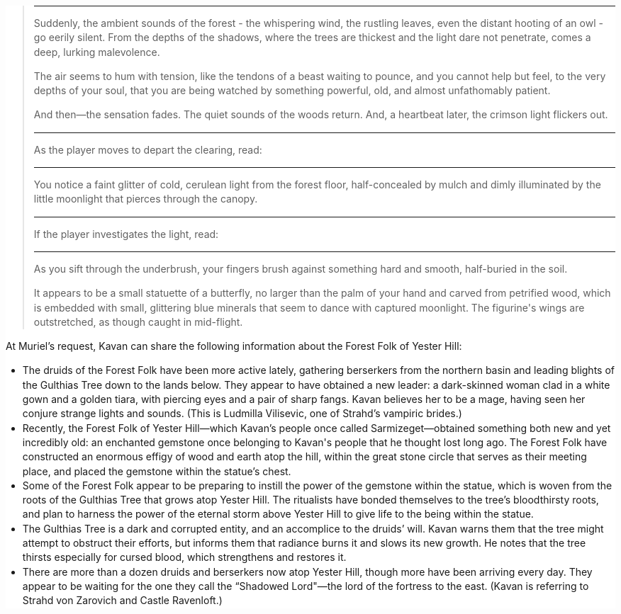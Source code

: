 > <hr>
> 
> Suddenly, the ambient sounds of the forest - the whispering wind, the rustling leaves, even the distant hooting of an owl - go eerily silent. From the depths of the shadows, where the trees are thickest and the light dare not penetrate, comes a deep, lurking malevolence. 
> 
> The air seems to hum with tension, like the tendons of a beast waiting to pounce, and you cannot help but feel, to the very depths of your soul, that you are being watched by something powerful, old, and almost unfathomably patient.
> 
> And then—the sensation fades. The quiet sounds of the woods return. And, a heartbeat later, the crimson light flickers out.
> 
> <hr>
> 
> As the player moves to depart the clearing, read:
> 
> <hr>
> 
> You notice a faint glitter of cold, cerulean light from the forest floor, half-concealed by mulch and dimly illuminated by the little moonlight that pierces through the canopy.
> 
> <hr>
> 
> If the player investigates the light, read:
> 
> <hr>
> 
>  As you sift through the underbrush, your fingers brush against something hard and smooth, half-buried in the soil.
>  
>  It appears to be a small statuette of a butterfly, no larger than the palm of your hand and carved from petrified wood, which is embedded with small, glittering blue minerals that seem to dance with captured moonlight. The figurine's wings are outstretched, as though caught in mid-flight.

At Muriel’s request, Kavan can share the following information about the Forest Folk of Yester Hill:

* The druids of the Forest Folk have been more active lately, gathering berserkers from the northern basin and leading blights of the Gulthias Tree down to the lands below. They appear to have obtained a new leader: a dark-skinned woman clad in a white gown and a golden tiara, with piercing eyes and a pair of sharp fangs. Kavan believes her to be a mage, having seen her conjure strange lights and sounds. (This is Ludmilla Vilisevic, one of Strahd’s vampiric brides.)
* Recently, the Forest Folk of Yester Hill—which Kavan’s people once called Sarmizeget—obtained something both new and yet incredibly old: an enchanted gemstone once belonging to Kavan's people that he thought lost long ago. The Forest Folk have constructed an enormous effigy of wood and earth atop the hill, within the great stone circle that serves as their meeting place, and placed the gemstone within the statue’s chest.
* Some of the Forest Folk appear to be preparing to instill the power of the gemstone within the statue, which is woven from the roots of the Gulthias Tree that grows atop Yester Hill. The ritualists have bonded themselves to the tree’s bloodthirsty roots, and plan to harness the power of the eternal storm above Yester Hill to give life to the being within the statue.
* The Gulthias Tree is a dark and corrupted entity, and an accomplice to the druids’ will. Kavan warns them that the tree might attempt to obstruct their efforts, but informs them that radiance burns it and slows its new growth. He notes that the tree thirsts especially for cursed blood, which strengthens and restores it.
* There are more than a dozen druids and berserkers now atop Yester Hill, though more have been arriving every day. They appear to be waiting for the one they call the “Shadowed Lord"—the lord of the fortress to the east. (Kavan is referring to Strahd von Zarovich and Castle Ravenloft.)

